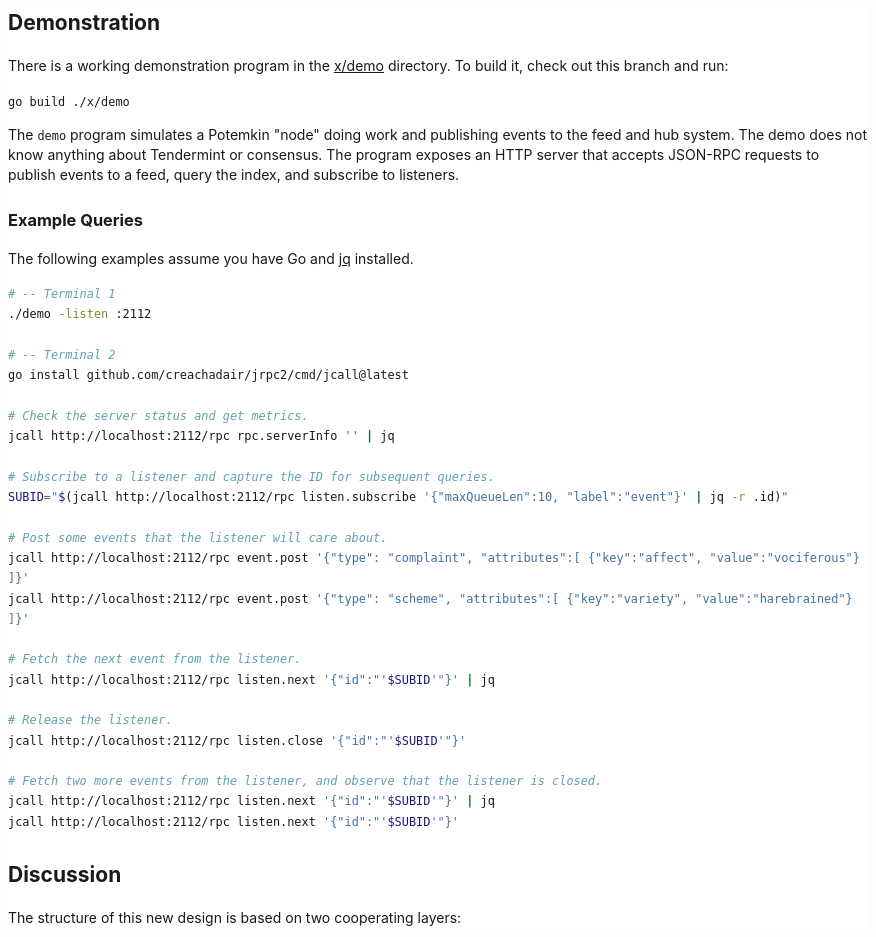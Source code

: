 ## Demonstration

There is a working demonstration program in the [x/demo](./demo) directory.
To build it, check out this branch and run:

```sh
go build ./x/demo
```

The `demo` program simulates a Potemkin "node" doing work and publishing events
to the feed and hub system. The demo does not know anything about Tendermint or
consensus. The program exposes an HTTP server that accepts JSON-RPC requests to
publish events to a feed, query the index, and subscribe to listeners.

### Example Queries

The following examples assume you have Go and [jq](https://stedolan.github.io/jq/)
installed.

```sh
# -- Terminal 1
./demo -listen :2112

# -- Terminal 2
go install github.com/creachadair/jrpc2/cmd/jcall@latest

# Check the server status and get metrics.
jcall http://localhost:2112/rpc rpc.serverInfo '' | jq

# Subscribe to a listener and capture the ID for subsequent queries.
SUBID="$(jcall http://localhost:2112/rpc listen.subscribe '{"maxQueueLen":10, "label":"event"}' | jq -r .id)"

# Post some events that the listener will care about.
jcall http://localhost:2112/rpc event.post '{"type": "complaint", "attributes":[ {"key":"affect", "value":"vociferous"} ]}'
jcall http://localhost:2112/rpc event.post '{"type": "scheme", "attributes":[ {"key":"variety", "value":"harebrained"} ]}'

# Fetch the next event from the listener.
jcall http://localhost:2112/rpc listen.next '{"id":"'$SUBID'"}' | jq

# Release the listener.
jcall http://localhost:2112/rpc listen.close '{"id":"'$SUBID'"}'

# Fetch two more events from the listener, and observe that the listener is closed.
jcall http://localhost:2112/rpc listen.next '{"id":"'$SUBID'"}' | jq
jcall http://localhost:2112/rpc listen.next '{"id":"'$SUBID'"}'
```

## Discussion

The structure of this new design is based on two cooperating layers:


[rfc005]: https://github.com/tendermint/tendermint/blob/master/docs/rfc/rfc-005-event-system.rst
[rfcdisc]: https://github.com/tendermint/tendermint/pull/6957
[i6729]: https://github.com/tendermint/tendermint/issues/6729
[i6439]: https://github.com/tendermint/tendermint/issues/6439
[i6184]: https://github.com/tendermint/tendermint/issues/6184
[i4592]: https://github.com/tendermint/tendermint/issues/4592